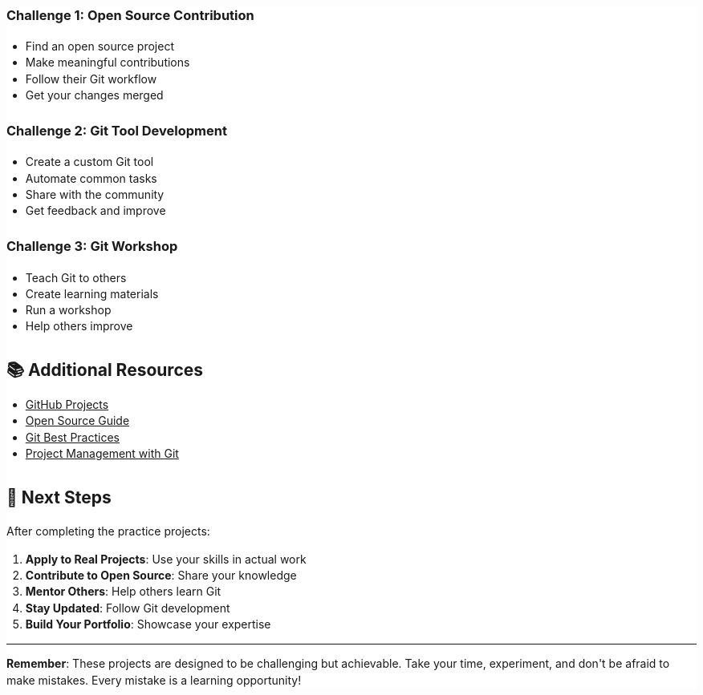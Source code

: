 ### Challenge 1: Open Source Contribution
- Find an open source project
- Make meaningful contributions
- Follow their Git workflow
- Get your changes merged

### Challenge 2: Git Tool Development
- Create a custom Git tool
- Automate common tasks
- Share with the community
- Get feedback and improve

### Challenge 3: Git Workshop
- Teach Git to others
- Create learning materials
- Run a workshop
- Help others improve

## 📚 Additional Resources

- [GitHub Projects](https://github.com/topics)
- [Open Source Guide](https://opensource.guide/)
- [Git Best Practices](https://git-scm.com/book/en/v2/Distributed-Git-Contributing-to-a-Project)
- [Project Management with Git](https://git-scm.com/book/en/v2/Git-Tools-Project-Management)

## 🚀 Next Steps

After completing the practice projects:
1. **Apply to Real Projects**: Use your skills in actual work
2. **Contribute to Open Source**: Share your knowledge
3. **Mentor Others**: Help others learn Git
4. **Stay Updated**: Follow Git development
5. **Build Your Portfolio**: Showcase your expertise

---

**Remember**: These projects are designed to be challenging but achievable. Take your time, experiment, and don't be afraid to make mistakes. Every mistake is a learning opportunity!